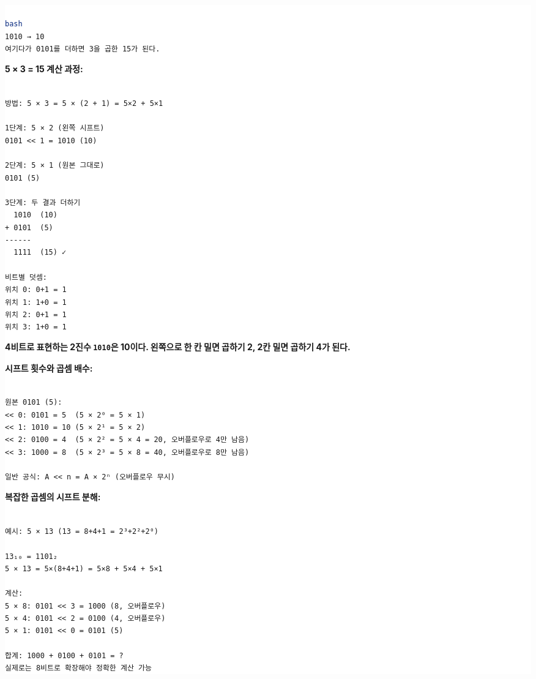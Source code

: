 ```
```

```bash

bash
1010 → 10
여기다가 0101를 더하면 3을 곱한 15가 된다.

```

**5 × 3 = 15 계산 과정:**

```

방법: 5 × 3 = 5 × (2 + 1) = 5×2 + 5×1

1단계: 5 × 2 (왼쪽 시프트)
0101 << 1 = 1010 (10)

2단계: 5 × 1 (원본 그대로)
0101 (5)

3단계: 두 결과 더하기
  1010  (10)
+ 0101  (5)
------
  1111  (15) ✓

비트별 덧셈:
위치 0: 0+1 = 1
위치 1: 1+0 = 1
위치 2: 0+1 = 1
위치 3: 1+0 = 1

```

**4비트로 표현하는 2진수 `1010`은 10이다. 왼쪽으로 한 칸 밀면 곱하기 2, 2칸 밀면 곱하기 4가 된다.**

**시프트 횟수와 곱셈 배수:**

```

원본 0101 (5):
<< 0: 0101 = 5  (5 × 2⁰ = 5 × 1)
<< 1: 1010 = 10 (5 × 2¹ = 5 × 2)
<< 2: 0100 = 4  (5 × 2² = 5 × 4 = 20, 오버플로우로 4만 남음)
<< 3: 1000 = 8  (5 × 2³ = 5 × 8 = 40, 오버플로우로 8만 남음)

일반 공식: A << n = A × 2ⁿ (오버플로우 무시)

```

**복잡한 곱셈의 시프트 분해:**

```

예시: 5 × 13 (13 = 8+4+1 = 2³+2²+2⁰)

13₁₀ = 1101₂
5 × 13 = 5×(8+4+1) = 5×8 + 5×4 + 5×1

계산:
5 × 8: 0101 << 3 = 1000 (8, 오버플로우)
5 × 4: 0101 << 2 = 0100 (4, 오버플로우)
5 × 1: 0101 << 0 = 0101 (5)

합계: 1000 + 0100 + 0101 = ?
실제로는 8비트로 확장해야 정확한 계산 가능
```